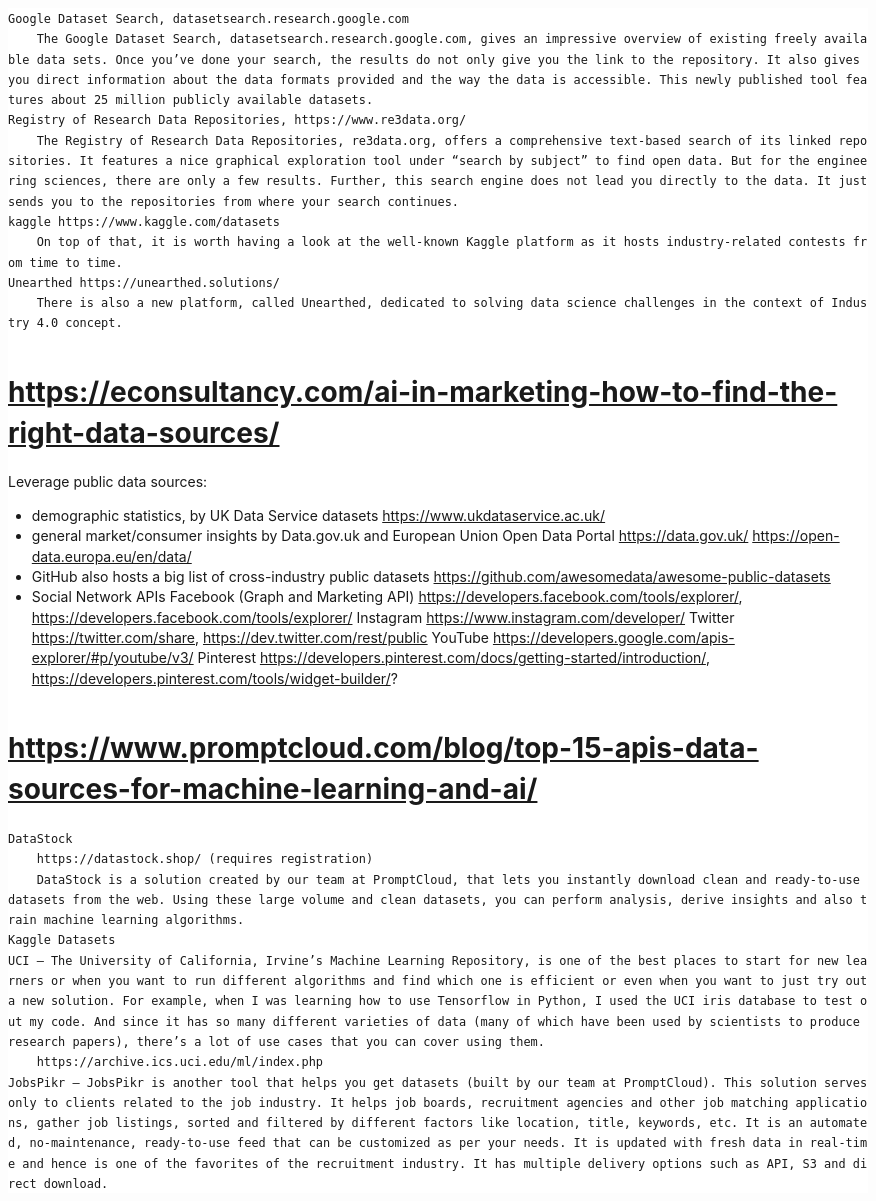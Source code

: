 	Google Dataset Search, datasetsearch.research.google.com
		The Google Dataset Search, datasetsearch.research.google.com, gives an impressive overview of existing freely available data sets. Once you’ve done your search, the results do not only give you the link to the repository. It also gives you direct information about the data formats provided and the way the data is accessible. This newly published tool features about 25 million publicly available datasets.
	Registry of Research Data Repositories, https://www.re3data.org/
		The Registry of Research Data Repositories, re3data.org, offers a comprehensive text-based search of its linked repositories. It features a nice graphical exploration tool under “search by subject” to find open data. But for the engineering sciences, there are only a few results. Further, this search engine does not lead you directly to the data. It just sends you to the repositories from where your search continues.
	kaggle https://www.kaggle.com/datasets
		On top of that, it is worth having a look at the well-known Kaggle platform as it hosts industry-related contests from time to time.
	Unearthed https://unearthed.solutions/
		There is also a new platform, called Unearthed, dedicated to solving data science challenges in the context of Industry 4.0 concept.
		

# https://econsultancy.com/ai-in-marketing-how-to-find-the-right-data-sources/
Leverage public data sources:
- demographic statistics, by UK Data Service datasets
	https://www.ukdataservice.ac.uk/
- general market/consumer insights by Data.gov.uk and European Union Open Data Portal
	https://data.gov.uk/
	https://open-data.europa.eu/en/data/
- GitHub also hosts a big list of cross-industry public datasets
	https://github.com/awesomedata/awesome-public-datasets
- Social Network APIs
	Facebook (Graph and Marketing API)		https://developers.facebook.com/tools/explorer/, https://developers.facebook.com/tools/explorer/
	Instagram	https://www.instagram.com/developer/
	Twitter		https://twitter.com/share, https://dev.twitter.com/rest/public
	YouTube		https://developers.google.com/apis-explorer/#p/youtube/v3/
	Pinterest	https://developers.pinterest.com/docs/getting-started/introduction/, https://developers.pinterest.com/tools/widget-builder/?


# https://www.promptcloud.com/blog/top-15-apis-data-sources-for-machine-learning-and-ai/
	DataStock
		https://datastock.shop/ (requires registration)
		DataStock is a solution created by our team at PromptCloud, that lets you instantly download clean and ready-to-use datasets from the web. Using these large volume and clean datasets, you can perform analysis, derive insights and also train machine learning algorithms.
	Kaggle Datasets
	UCI – The University of California, Irvine’s Machine Learning Repository, is one of the best places to start for new learners or when you want to run different algorithms and find which one is efficient or even when you want to just try out a new solution. For example, when I was learning how to use Tensorflow in Python, I used the UCI iris database to test out my code. And since it has so many different varieties of data (many of which have been used by scientists to produce research papers), there’s a lot of use cases that you can cover using them.
		https://archive.ics.uci.edu/ml/index.php
	JobsPikr – JobsPikr is another tool that helps you get datasets (built by our team at PromptCloud). This solution serves only to clients related to the job industry. It helps job boards, recruitment agencies and other job matching applications, gather job listings, sorted and filtered by different factors like location, title, keywords, etc. It is an automated, no-maintenance, ready-to-use feed that can be customized as per your needs. It is updated with fresh data in real-time and hence is one of the favorites of the recruitment industry. It has multiple delivery options such as API, S3 and direct download.